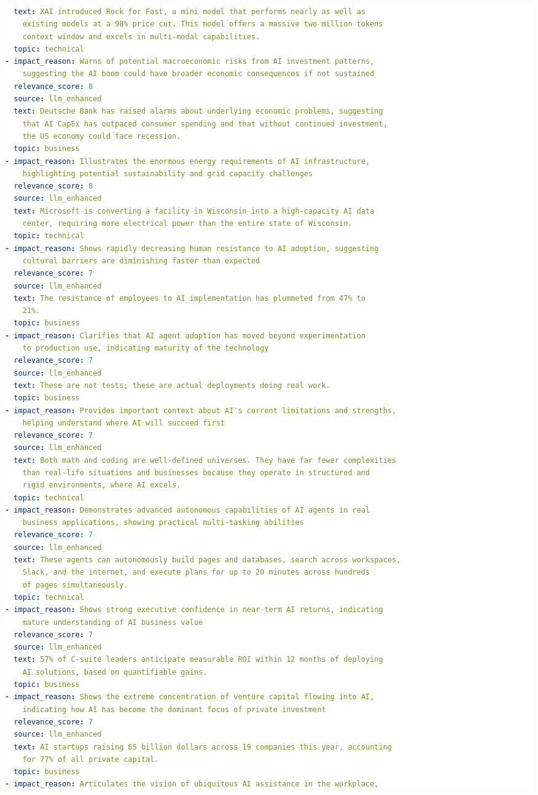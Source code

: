 ```yaml
  text: XAI introduced Rock for Fast, a mini model that performs nearly as well as
    existing models at a 98% price cut. This model offers a massive two million tokens
    context window and excels in multi-modal capabilities.
  topic: technical
- impact_reason: Warns of potential macroeconomic risks from AI investment patterns,
    suggesting the AI boom could have broader economic consequences if not sustained
  relevance_score: 8
  source: llm_enhanced
  text: Deutsche Bank has raised alarms about underlying economic problems, suggesting
    that AI CapEx has outpaced consumer spending and that without continued investment,
    the US economy could face recession.
  topic: business
- impact_reason: Illustrates the enormous energy requirements of AI infrastructure,
    highlighting potential sustainability and grid capacity challenges
  relevance_score: 8
  source: llm_enhanced
  text: Microsoft is converting a facility in Wisconsin into a high-capacity AI data
    center, requiring more electrical power than the entire state of Wisconsin.
  topic: technical
- impact_reason: Shows rapidly decreasing human resistance to AI adoption, suggesting
    cultural barriers are diminishing faster than expected
  relevance_score: 7
  source: llm_enhanced
  text: The resistance of employees to AI implementation has plummeted from 47% to
    21%.
  topic: business
- impact_reason: Clarifies that AI agent adoption has moved beyond experimentation
    to production use, indicating maturity of the technology
  relevance_score: 7
  source: llm_enhanced
  text: These are not tests; these are actual deployments doing real work.
  topic: business
- impact_reason: Provides important context about AI's current limitations and strengths,
    helping understand where AI will succeed first
  relevance_score: 7
  source: llm_enhanced
  text: Both math and coding are well-defined universes. They have far fewer complexities
    than real-life situations and businesses because they operate in structured and
    rigid environments, where AI excels.
  topic: technical
- impact_reason: Demonstrates advanced autonomous capabilities of AI agents in real
    business applications, showing practical multi-tasking abilities
  relevance_score: 7
  source: llm_enhanced
  text: These agents can autonomously build pages and databases, search across workspaces,
    Slack, and the internet, and execute plans for up to 20 minutes across hundreds
    of pages simultaneously.
  topic: technical
- impact_reason: Shows strong executive confidence in near-term AI returns, indicating
    mature understanding of AI business value
  relevance_score: 7
  source: llm_enhanced
  text: 57% of C-suite leaders anticipate measurable ROI within 12 months of deploying
    AI solutions, based on quantifiable gains.
  topic: business
- impact_reason: Shows the extreme concentration of venture capital flowing into AI,
    indicating how AI has become the dominant focus of private investment
  relevance_score: 7
  source: llm_enhanced
  text: AI startups raising 65 billion dollars across 19 companies this year, accounting
    for 77% of all private capital.
  topic: business
- impact_reason: Articulates the vision of ubiquitous AI assistance in the workplace,
```